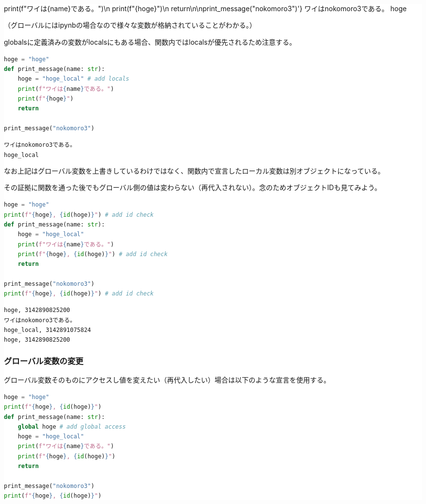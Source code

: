 print(f"ワイは{name}である。")\n    print(f"{hoge}")\n    return\n\nprint_message("nokomoro3")'}
    ワイはnokomoro3である。
    hoge
    

（グローバルにはipynbの場合なので様々な変数が格納されていることがわかる。）

globalsに定義済みの変数がlocalsにもある場合、関数内ではlocalsが優先されるため注意する。


```python
hoge = "hoge"
def print_message(name: str):
    hoge = "hoge_local" # add locals
    print(f"ワイは{name}である。")
    print(f"{hoge}")
    return

print_message("nokomoro3")
```

    ワイはnokomoro3である。
    hoge_local
    

なお上記はグローバル変数を上書きしているわけではなく、関数内で宣言したローカル変数は別オブジェクトになっている。

その証拠に関数を通った後でもグローバル側の値は変わらない（再代入されない）。念のためオブジェクトIDも見てみよう。


```python
hoge = "hoge"
print(f"{hoge}, {id(hoge)}") # add id check
def print_message(name: str):
    hoge = "hoge_local"
    print(f"ワイは{name}である。")
    print(f"{hoge}, {id(hoge)}") # add id check
    return

print_message("nokomoro3")
print(f"{hoge}, {id(hoge)}") # add id check
```

    hoge, 3142890825200
    ワイはnokomoro3である。
    hoge_local, 3142891075824
    hoge, 3142890825200
    

### グローバル変数の変更

グローバル変数そのものにアクセスし値を変えたい（再代入したい）場合は以下のような宣言を使用する。


```python
hoge = "hoge"
print(f"{hoge}, {id(hoge)}")
def print_message(name: str):
    global hoge # add global access
    hoge = "hoge_local"
    print(f"ワイは{name}である。")
    print(f"{hoge}, {id(hoge)}")
    return

print_message("nokomoro3")
print(f"{hoge}, {id(hoge)}")
```
